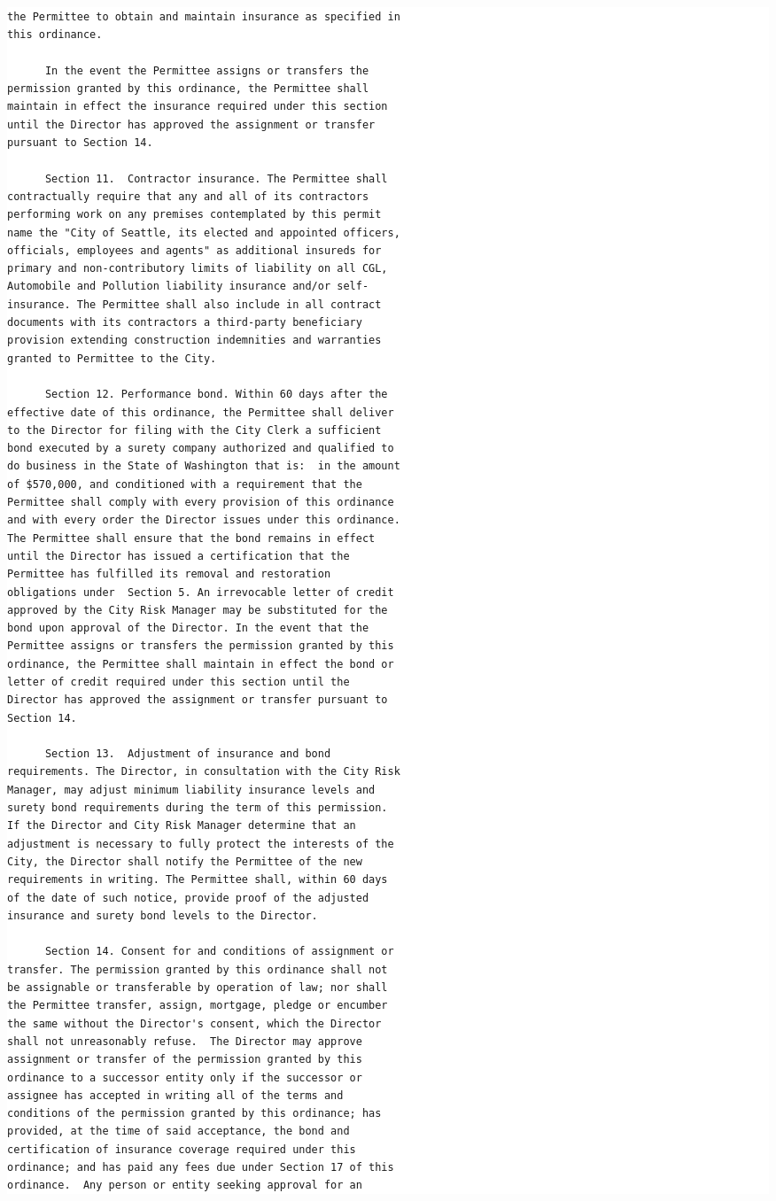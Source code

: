     the Permittee to obtain and maintain insurance as specified in  
    this ordinance.  
  
          In the event the Permittee assigns or transfers the  
    permission granted by this ordinance, the Permittee shall  
    maintain in effect the insurance required under this section  
    until the Director has approved the assignment or transfer  
    pursuant to Section 14.  
  
          Section 11.  Contractor insurance. The Permittee shall  
    contractually require that any and all of its contractors  
    performing work on any premises contemplated by this permit  
    name the "City of Seattle, its elected and appointed officers,  
    officials, employees and agents" as additional insureds for  
    primary and non-contributory limits of liability on all CGL,  
    Automobile and Pollution liability insurance and/or self-  
    insurance. The Permittee shall also include in all contract  
    documents with its contractors a third-party beneficiary  
    provision extending construction indemnities and warranties  
    granted to Permittee to the City.  
  
          Section 12. Performance bond. Within 60 days after the  
    effective date of this ordinance, the Permittee shall deliver  
    to the Director for filing with the City Clerk a sufficient  
    bond executed by a surety company authorized and qualified to  
    do business in the State of Washington that is:  in the amount  
    of $570,000, and conditioned with a requirement that the  
    Permittee shall comply with every provision of this ordinance  
    and with every order the Director issues under this ordinance.  
    The Permittee shall ensure that the bond remains in effect  
    until the Director has issued a certification that the  
    Permittee has fulfilled its removal and restoration  
    obligations under  Section 5. An irrevocable letter of credit  
    approved by the City Risk Manager may be substituted for the  
    bond upon approval of the Director. In the event that the  
    Permittee assigns or transfers the permission granted by this  
    ordinance, the Permittee shall maintain in effect the bond or  
    letter of credit required under this section until the  
    Director has approved the assignment or transfer pursuant to  
    Section 14.  
  
          Section 13.  Adjustment of insurance and bond  
    requirements. The Director, in consultation with the City Risk  
    Manager, may adjust minimum liability insurance levels and  
    surety bond requirements during the term of this permission.  
    If the Director and City Risk Manager determine that an  
    adjustment is necessary to fully protect the interests of the  
    City, the Director shall notify the Permittee of the new  
    requirements in writing. The Permittee shall, within 60 days  
    of the date of such notice, provide proof of the adjusted  
    insurance and surety bond levels to the Director.  
  
          Section 14. Consent for and conditions of assignment or  
    transfer. The permission granted by this ordinance shall not  
    be assignable or transferable by operation of law; nor shall  
    the Permittee transfer, assign, mortgage, pledge or encumber  
    the same without the Director's consent, which the Director  
    shall not unreasonably refuse.  The Director may approve  
    assignment or transfer of the permission granted by this  
    ordinance to a successor entity only if the successor or  
    assignee has accepted in writing all of the terms and  
    conditions of the permission granted by this ordinance; has  
    provided, at the time of said acceptance, the bond and  
    certification of insurance coverage required under this  
    ordinance; and has paid any fees due under Section 17 of this  
    ordinance.  Any person or entity seeking approval for an  